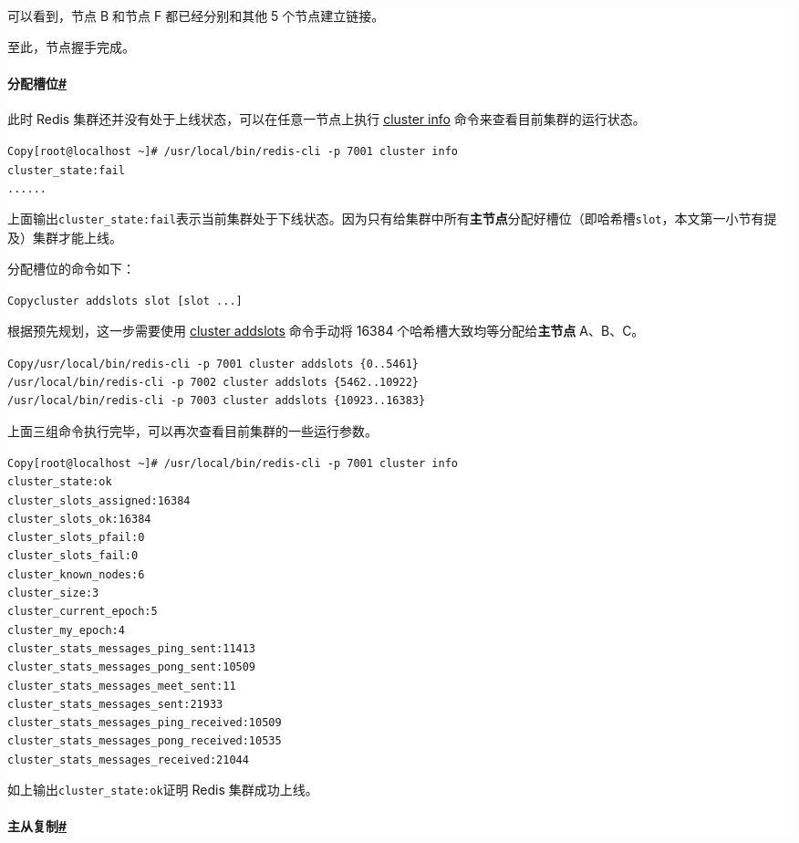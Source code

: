 可以看到，节点 B 和节点 F 都已经分别和其他 5 个节点建立链接。

至此，节点握手完成。

#### 分配槽位[#](https://www.cnblogs.com/esofar/p/10486621.html#2190078965)

此时 Redis 集群还并没有处于上线状态，可以在任意一节点上执行 [cluster info](https://redis.io/commands/cluster-info) 命令来查看目前集群的运行状态。

```
Copy[root@localhost ~]# /usr/local/bin/redis-cli -p 7001 cluster info
cluster_state:fail
......
```

上面输出`cluster_state:fail`表示当前集群处于下线状态。因为只有给集群中所有**主节点**分配好槽位（即哈希槽`slot`，本文第一小节有提及）集群才能上线。

分配槽位的命令如下：

```
Copycluster addslots slot [slot ...]
```

根据预先规划，这一步需要使用 [cluster addslots](http://www.redis.cn/commands/cluster-addslots.html) 命令手动将 16384 个哈希槽大致均等分配给**主节点** A、B、C。

```
Copy/usr/local/bin/redis-cli -p 7001 cluster addslots {0..5461}
/usr/local/bin/redis-cli -p 7002 cluster addslots {5462..10922}
/usr/local/bin/redis-cli -p 7003 cluster addslots {10923..16383}
```

上面三组命令执行完毕，可以再次查看目前集群的一些运行参数。

```
Copy[root@localhost ~]# /usr/local/bin/redis-cli -p 7001 cluster info
cluster_state:ok
cluster_slots_assigned:16384
cluster_slots_ok:16384
cluster_slots_pfail:0
cluster_slots_fail:0
cluster_known_nodes:6
cluster_size:3
cluster_current_epoch:5
cluster_my_epoch:4
cluster_stats_messages_ping_sent:11413
cluster_stats_messages_pong_sent:10509
cluster_stats_messages_meet_sent:11
cluster_stats_messages_sent:21933
cluster_stats_messages_ping_received:10509
cluster_stats_messages_pong_received:10535
cluster_stats_messages_received:21044
```

如上输出`cluster_state:ok`证明 Redis 集群成功上线。

#### 主从复制[#](https://www.cnblogs.com/esofar/p/10486621.html#2924098999)
